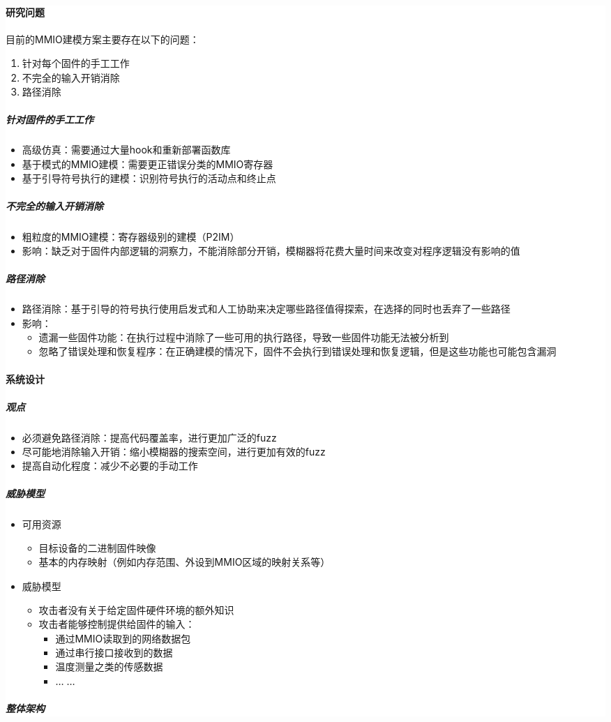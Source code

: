 #### 研究问题

目前的MMIO建模方案主要存在以下的问题：

1. 针对每个固件的手工工作
2. 不完全的输入开销消除
3. 路径消除

##### 针对固件的手工工作

* 高级仿真：需要通过大量hook和重新部署函数库
* 基于模式的MMIO建模：需要更正错误分类的MMIO寄存器
* 基于引导符号执行的建模：识别符号执行的活动点和终止点

##### 不完全的输入开销消除

* 粗粒度的MMIO建模：寄存器级别的建模（P2IM）
* 影响：缺乏对于固件内部逻辑的洞察力，不能消除部分开销，模糊器将花费大量时间来改变对程序逻辑没有影响的值

##### 路径消除

* 路径消除：基于引导的符号执行使用启发式和人工协助来决定哪些路径值得探索，在选择的同时也丢弃了一些路径
* 影响：
  * 遗漏一些固件功能：在执行过程中消除了一些可用的执行路径，导致一些固件功能无法被分析到
  * 忽略了错误处理和恢复程序：在正确建模的情况下，固件不会执行到错误处理和恢复逻辑，但是这些功能也可能包含漏洞

#### 系统设计

##### 观点

* 必须避免路径消除：提高代码覆盖率，进行更加广泛的fuzz
* 尽可能地消除输入开销：缩小模糊器的搜索空间，进行更加有效的fuzz
* 提高自动化程度：减少不必要的手动工作

##### 威胁模型

* 可用资源
  * 目标设备的二进制固件映像
  * 基本的内存映射（例如内存范围、外设到MMIO区域的映射关系等）

* 威胁模型
  * 攻击者没有关于给定固件硬件环境的额外知识
  * 攻击者能够控制提供给固件的输入：
    * 通过MMIO读取到的网络数据包
    * 通过串行接口接收到的数据
    * 温度测量之类的传感数据
    * … …

##### 整体架构
